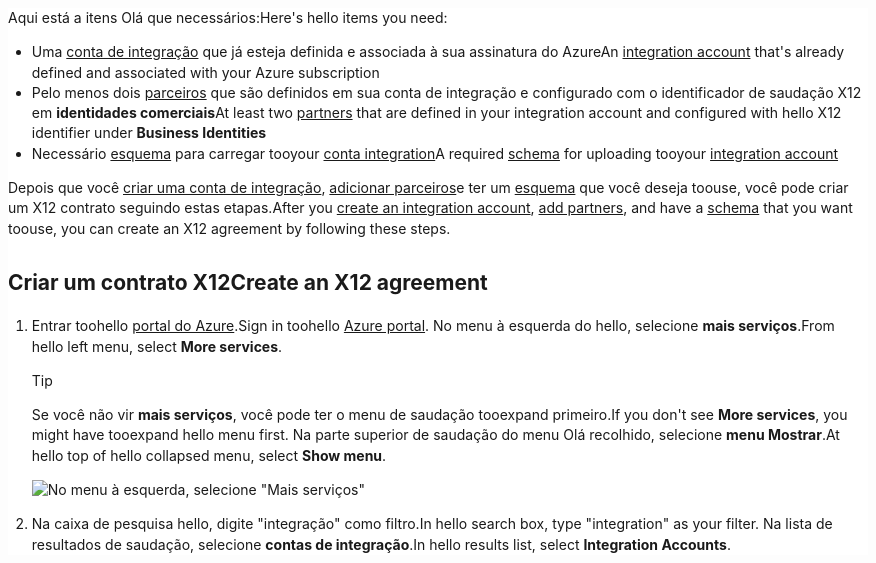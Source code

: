 <span data-ttu-id="74e53-109">Aqui está a itens Olá que necessários:</span><span class="sxs-lookup"><span data-stu-id="74e53-109">Here's hello items you need:</span></span>

* <span data-ttu-id="74e53-110">Uma [conta de integração](../logic-apps/logic-apps-enterprise-integration-accounts.md) que já esteja definida e associada à sua assinatura do Azure</span><span class="sxs-lookup"><span data-stu-id="74e53-110">An [integration account](../logic-apps/logic-apps-enterprise-integration-accounts.md) that's already defined and associated with your Azure subscription</span></span>
* <span data-ttu-id="74e53-111">Pelo menos dois [parceiros](../logic-apps/logic-apps-enterprise-integration-partners.md) que são definidos em sua conta de integração e configurado com o identificador de saudação X12 em **identidades comerciais**</span><span class="sxs-lookup"><span data-stu-id="74e53-111">At least two [partners](../logic-apps/logic-apps-enterprise-integration-partners.md) that are defined in your integration account and configured with hello X12 identifier under **Business Identities**</span></span>    
* <span data-ttu-id="74e53-112">Necessário [esquema](../logic-apps/logic-apps-enterprise-integration-schemas.md) para carregar tooyour [conta integration](../logic-apps/logic-apps-enterprise-integration-accounts.md)</span><span class="sxs-lookup"><span data-stu-id="74e53-112">A required [schema](../logic-apps/logic-apps-enterprise-integration-schemas.md) for uploading tooyour [integration account](../logic-apps/logic-apps-enterprise-integration-accounts.md)</span></span>

<span data-ttu-id="74e53-113">Depois que você [criar uma conta de integração](../logic-apps/logic-apps-enterprise-integration-accounts.md), [adicionar parceiros](logic-apps-enterprise-integration-partners.md)e ter um [esquema](../logic-apps/logic-apps-enterprise-integration-schemas.md) que você deseja toouse, você pode criar um X12 contrato seguindo estas etapas.</span><span class="sxs-lookup"><span data-stu-id="74e53-113">After you [create an integration account](../logic-apps/logic-apps-enterprise-integration-accounts.md), [add partners](logic-apps-enterprise-integration-partners.md), and have a [schema](../logic-apps/logic-apps-enterprise-integration-schemas.md) that you want toouse, you can create an X12 agreement by following these steps.</span></span>

## <a name="create-an-x12-agreement"></a><span data-ttu-id="74e53-114">Criar um contrato X12</span><span class="sxs-lookup"><span data-stu-id="74e53-114">Create an X12 agreement</span></span>

1.  <span data-ttu-id="74e53-115">Entrar toohello [portal do Azure](http://portal.azure.com "portal do Azure").</span><span class="sxs-lookup"><span data-stu-id="74e53-115">Sign in toohello [Azure portal](http://portal.azure.com "Azure portal").</span></span> <span data-ttu-id="74e53-116">No menu à esquerda do hello, selecione **mais serviços**.</span><span class="sxs-lookup"><span data-stu-id="74e53-116">From hello left menu, select **More services**.</span></span> 

    > [!TIP]
    > <span data-ttu-id="74e53-117">Se você não vir **mais serviços**, você pode ter o menu de saudação tooexpand primeiro.</span><span class="sxs-lookup"><span data-stu-id="74e53-117">If you don't see **More services**, you might have tooexpand hello menu first.</span></span> <span data-ttu-id="74e53-118">Na parte superior de saudação do menu Olá recolhido, selecione **menu Mostrar**.</span><span class="sxs-lookup"><span data-stu-id="74e53-118">At hello top of hello collapsed menu, select **Show menu**.</span></span>

    ![No menu à esquerda, selecione "Mais serviços"](./media/logic-apps-enterprise-integration-x12/account-1.png)

2.  <span data-ttu-id="74e53-120">Na caixa de pesquisa hello, digite "integração" como filtro.</span><span class="sxs-lookup"><span data-stu-id="74e53-120">In hello search box, type "integration" as your filter.</span></span> <span data-ttu-id="74e53-121">Na lista de resultados de saudação, selecione **contas de integração**.</span><span class="sxs-lookup"><span data-stu-id="74e53-121">In hello results list, select **Integration Accounts**.</span></span>  
